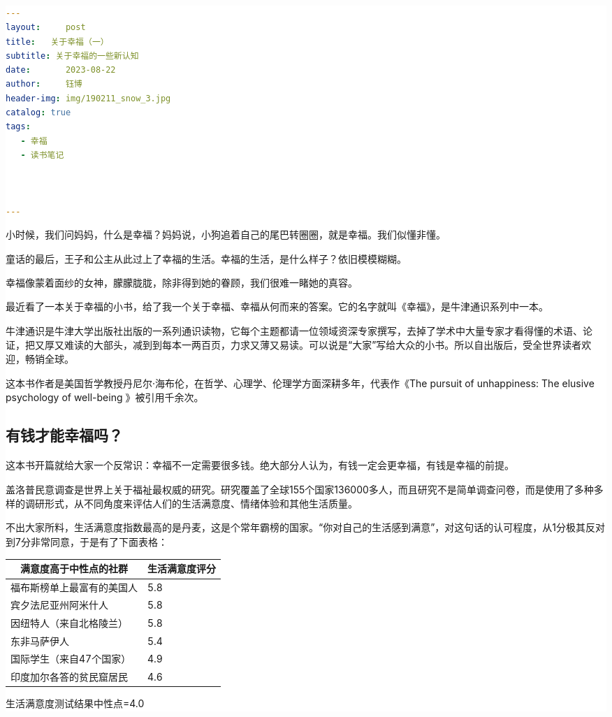 ```yaml
---
layout:     post
title:   关于幸福（一）
subtitle: 关于幸福的一些新认知
date:       2023-08-22
author:     钰博
header-img: img/190211_snow_3.jpg
catalog: true
tags:
   - 幸福
   - 读书笔记
   
   

---
```


小时候，我们问妈妈，什么是幸福？妈妈说，小狗追着自己的尾巴转圈圈，就是幸福。我们似懂非懂。

童话的最后，王子和公主从此过上了幸福的生活。幸福的生活，是什么样子？依旧模模糊糊。

幸福像蒙着面纱的女神，朦朦胧胧，除非得到她的眷顾，我们很难一睹她的真容。

最近看了一本关于幸福的小书，给了我一个关于幸福、幸福从何而来的答案。它的名字就叫《幸福》，是牛津通识系列中一本。

牛津通识是牛津大学出版社出版的一系列通识读物，它每个主题都请一位领域资深专家撰写，去掉了学术中大量专家才看得懂的术语、论证，把又厚又难读的大部头，减到到每本一两百页，力求又薄又易读。可以说是“大家”写给大众的小书。所以自出版后，受全世界读者欢迎，畅销全球。

这本书作者是美国哲学教授丹尼尔·海布伦，在哲学、心理学、伦理学方面深耕多年，代表作《The pursuit of unhappiness: The elusive psychology of well-being 》被引用千余次。

## 有钱才能幸福吗？

这本书开篇就给大家一个反常识：幸福不一定需要很多钱。绝大部分人认为，有钱一定会更幸福，有钱是幸福的前提。

盖洛普民意调查是世界上关于福祉最权威的研究。研究覆盖了全球155个国家136000多人，而且研究不是简单调查问卷，而是使用了多种多样的调研形式，从不同角度来评估人们的生活满意度、情绪体验和其他生活质量。

不出大家所料，生活满意度指数最高的是丹麦，这是个常年霸榜的国家。“你对自己的生活感到满意”，对这句话的认可程度，从1分极其反对到7分非常同意，于是有了下面表格：

| 满意度高于中性点的社群     | 生活满意度评分 |
| ---------------------------- | ---------------- |
| 福布斯榜单上最富有的美国人 | 5.8            |
| 宾夕法尼亚州阿米什人       | 5.8            |
| 因纽特人（来自北格陵兰）   | 5.8            |
| 东非马萨伊人               | 5.4            |
| 国际学生（来自47个国家）   | 4.9            |
| 印度加尔各答的贫民窟居民   | 4.6            |

生活满意度测试结果中性点=4.0
